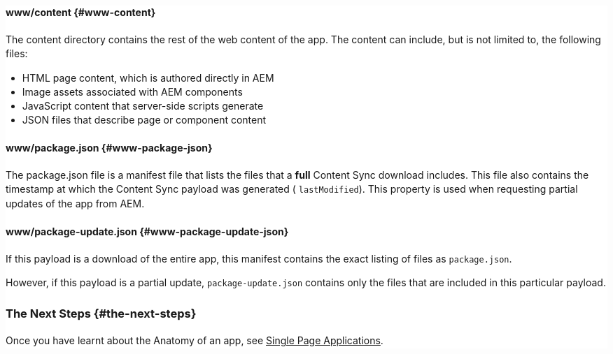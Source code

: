 #### www/content {#www-content}

The content directory contains the rest of the web content of the app. The content can include, but is not limited to, the following files:

* HTML page content, which is authored directly in AEM
* Image assets associated with AEM components
* JavaScript content that server-side scripts generate
* JSON files that describe page or component content

#### www/package.json {#www-package-json}

The package.json file is a manifest file that lists the files that a **full** Content Sync download includes. This file also contains the timestamp at which the Content Sync payload was generated ( `lastModified`). This property is used when requesting partial updates of the app from AEM.

#### www/package-update.json {#www-package-update-json}

If this payload is a download of the entire app, this manifest contains the exact listing of files as `package.json`.

However, if this payload is a partial update, `package-update.json` contains only the files that are included in this particular payload.

### The Next Steps {#the-next-steps}

Once you have learnt about the Anatomy of an app, see [Single Page Applications](/help/mobile/phonegap-single-page-applications.md).
